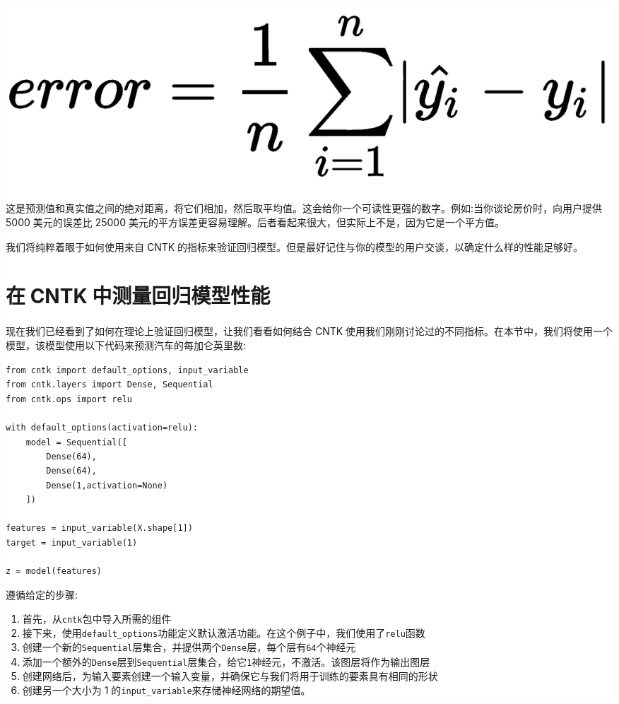 ![](img/8bf6778d-a641-4b26-9c10-9a72343647b2.png)

这是预测值和真实值之间的绝对距离，将它们相加，然后取平均值。这会给你一个可读性更强的数字。例如:当你谈论房价时，向用户提供 5000 美元的误差比 25000 美元的平方误差更容易理解。后者看起来很大，但实际上不是，因为它是一个平方值。

我们将纯粹着眼于如何使用来自 CNTK 的指标来验证回归模型。但是最好记住与你的模型的用户交谈，以确定什么样的性能足够好。

<title>Measuring regression model performance in CNTK</title>  

# 在 CNTK 中测量回归模型性能

现在我们已经看到了如何在理论上验证回归模型，让我们看看如何结合 CNTK 使用我们刚刚讨论过的不同指标。在本节中，我们将使用一个模型，该模型使用以下代码来预测汽车的每加仑英里数:

```
from cntk import default_options, input_variable
from cntk.layers import Dense, Sequential
from cntk.ops import relu

with default_options(activation=relu):
    model = Sequential([
        Dense(64),
        Dense(64),
        Dense(1,activation=None)
    ])

features = input_variable(X.shape[1])
target = input_variable(1)

z = model(features)
```

遵循给定的步骤:

1.  首先，从`cntk`包中导入所需的组件
2.  接下来，使用`default_options`功能定义默认激活功能。在这个例子中，我们使用了`relu`函数
3.  创建一个新的`Sequential`层集合，并提供两个`Dense`层，每个层有`64`个神经元
4.  添加一个额外的`Dense`层到`Sequential`层集合，给它`1`神经元，不激活。该图层将作为输出图层
5.  创建网络后，为输入要素创建一个输入变量，并确保它与我们将用于训练的要素具有相同的形状
6.  创建另一个大小为 1 的`input_variable`来存储神经网络的期望值。
